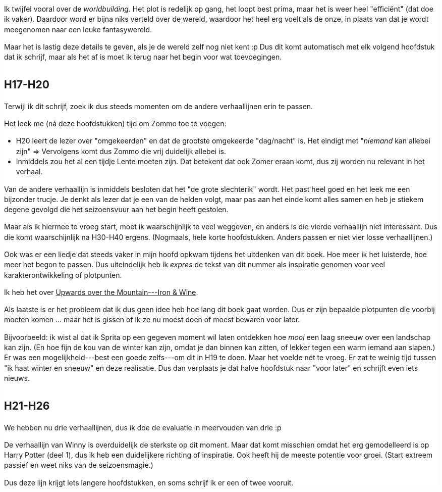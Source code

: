 Ik twijfel vooral over de _worldbuilding_. Het plot is redelijk op gang, het loopt best prima, maar het is weer heel "efficiënt" (dat doe ik vaker). Daardoor word er bijna niks verteld over de wereld, waardoor het heel erg voelt als de onze, in plaats van dat je wordt meegenomen naar een leuke fantasywereld.

Maar het is lastig deze details te geven, als je de wereld zelf nog niet kent :p Dus dit komt automatisch met elk volgend hoofdstuk dat ik schrijf, maar als het af is moet ik terug naar het begin voor wat toevoegingen.

## H17-H20

Terwijl ik dit schrijf, zoek ik dus steeds momenten om de andere verhaallijnen erin te passen.

Het leek me (ná deze hoofdstukken) tijd om Zommo toe te voegen:

  * H20 leert de lezer over "omgekeerden" en dat de grootste omgekeerde "dag/nacht" is. Het eindigt met "_niemand_ kan allebei zijn" => Vervolgens komt dus Zommo die vrij duidelijk allebei is.
  * Inmiddels zou het al een tijdje Lente moeten zijn. Dat betekent dat ook Zomer eraan komt, dus zij worden nu relevant in het verhaal.

Van de andere verhaallijn is inmiddels besloten dat het "de grote slechterik" wordt. Het past heel goed en het leek me een bijzonder trucje. Je denkt als lezer dat je een van de helden volgt, maar pas aan het einde komt alles samen en heb je stiekem degene gevolgd die het seizoensvuur aan het begin heeft gestolen.

Maar als ik hiermee te vroeg start, moet ik waarschijnlijk te veel weggeven, en anders is die vierde verhaallijn niet interessant. Dus die komt waarschijnlijk na H30-H40 ergens. (Nogmaals, hele korte hoofdstukken. Anders passen er niet vier losse verhaallijnen.)

Ook was er een liedje dat steeds vaker in mijn hoofd opkwam tijdens het uitdenken van dit boek. Hoe meer ik het luisterde, hoe meer het begon te passen. Dus uiteindelijk heb ik _expres_ de tekst van dit nummer als inspiratie genomen voor veel karakterontwikkeling of plotpunten.

Ik heb het over [Upwards over the Mountain---Iron & Wine][1].

Als laatste is er het probleem dat ik dus geen idee heb hoe lang dit boek gaat worden. Dus er zijn bepaalde plotpunten die voorbij moeten komen ... maar het is gissen of ik ze nu moest doen of moest bewaren voor later.

Bijvoorbeeld: ik wist al dat ik Sprita op een gegeven moment wil laten ontdekken hoe _mooi_ een laag sneeuw over een landschap kan zijn. (En hoe fijn de kou van de winter kan zijn, omdat je dan binnen kan zitten, of lekker tegen een warm iemand aan slapen.) Er was een mogelijkheid---best een goede zelfs---om dit in H19 te doen. Maar het voelde nét te vroeg. Er zat te weinig tijd tussen "ik haat winter en sneeuw" en deze realisatie. Dus dan verplaats je dat halve hoofdstuk naar "voor later" en schrijft even iets nieuws.

## H21-H26

We hebben nu drie verhaallijnen, dus ik doe de evaluatie in meervouden van drie :p

De verhaallijn van Winny is overduidelijk de sterkste op dit moment. Maar dat komt misschien omdat het erg gemodelleerd is op Harry Potter (deel 1), dus ik heb een duidelijkere richting of inspiratie. Ook heeft hij de meeste potentie voor groei. (Start extreem passief en weet niks van de seizoensmagie.)

Dus deze lijn krijgt iets langere hoofdstukken, en soms schrijf ik er een of twee vooruit. 


 [1]: https://www.youtube.com/watch?v=Cg4CCy2kbuA